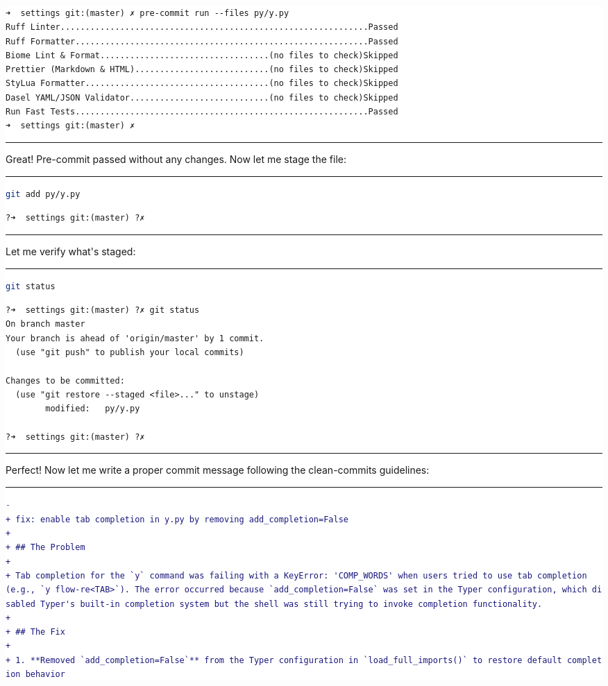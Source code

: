 ```
➜  settings git:(master) ✗ pre-commit run --files py/y.py
Ruff Linter..............................................................Passed
Ruff Formatter...........................................................Passed
Biome Lint & Format..................................(no files to check)Skipped
Prettier (Markdown & HTML)...........................(no files to check)Skipped
StyLua Formatter.....................................(no files to check)Skipped
Dasel YAML/JSON Validator............................(no files to check)Skipped
Run Fast Tests...........................................................Passed
➜  settings git:(master) ✗
```

---

Great! Pre-commit passed without any changes. Now let me stage the file:

---

```bash
git add py/y.py
```

```
?➜  settings git:(master) ?✗ 

```

---

Let me verify what's staged:

---

```bash
git status
```

```
?➜  settings git:(master) ?✗ git status
On branch master
Your branch is ahead of 'origin/master' by 1 commit.
  (use "git push" to publish your local commits)

Changes to be committed:
  (use "git restore --staged <file>..." to unstage)
        modified:   py/y.py

?➜  settings git:(master) ?✗
```

---

Perfect! Now let me write a proper commit message following the clean-commits guidelines:

---

```diff
- 
+ fix: enable tab completion in y.py by removing add_completion=False
+ 
+ ## The Problem
+ 
+ Tab completion for the `y` command was failing with a KeyError: 'COMP_WORDS' when users tried to use tab completion (e.g., `y flow-re<TAB>`). The error occurred because `add_completion=False` was set in the Typer configuration, which disabled Typer's built-in completion system but the shell was still trying to invoke completion functionality.
+ 
+ ## The Fix
+ 
+ 1. **Removed `add_completion=False`** from the Typer configuration in `load_full_imports()` to restore default completion behavior
```